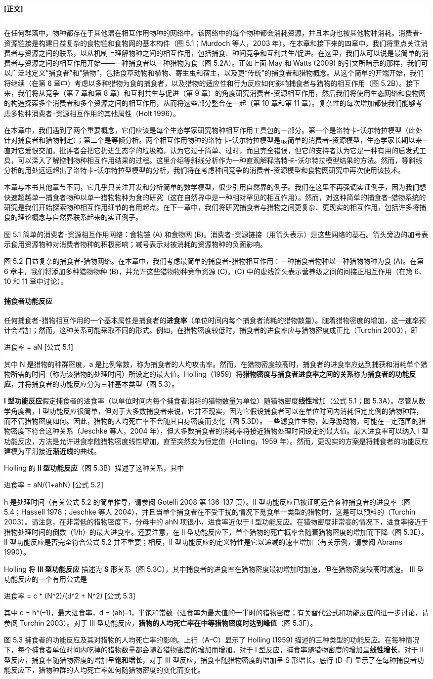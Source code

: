**[正文]**

------

在任何群落中，物种都存在于其他潜在相互作用物种的网络中。该网络中的每个物种都会消耗资源，并且本身也被其他物种消耗。消费者-资源链接是构建日益复杂的食物链和食物网的基本构件（图 5.1；Murdoch 等人，2003 年）。在本章和接下来的四章中，我们将重点关注消费者与资源之间的联系，以从机制上理解物种之间的相互作用，包括捕食、种间竞争和互利共生/促进。在这里，我们从可以说是最简单的消费者与资源之间的相互作用开始——一种捕食者以一种猎物为食（图 5.2A）。正如上面 May 和 Watts (2009) 的引文所暗示的那样，我们可以广泛地定义“捕食者”和“猎物”，包括食草动物和植物、寄生虫和宿主，以及更“传统”的捕食者和猎物概念。从这个简单的开端开始，我们将继续（在第 6 章中）考虑以多种猎物为食的捕食者，以及猎物的适应性和行为反应如何影响捕食者与猎物的相互作用（图 5.2B）。接下来，我们将从竞争（第 7 章和第 8 章）和互利共生与促进（第 9 章）的角度研究消费者-资源相互作用，然后我们将使用生态网络和食物网的构造探索多个消费者和多个资源之间的相互作用，从而将这些部分整合在一起（第 10 章和第 11 章）。复杂性的每次增加都使我们能够考虑多物种消费者-资源相互作用的其他属性（Holt 1996）。

在本章中，我们遇到了两个重要概念，它们应该是每个生态学家研究物种相互作用工具包的一部分。第一个是洛特卡-沃尔特拉模型（此处针对捕食者和猎物制定）；第二个是等倾分析。两个相互作用物种的洛特卡-沃尔特拉模型是最简单的消费者-资源模型，生态学家长期以来一直对它爱恨交加。批评者会把它扔进生态学的垃圾箱，认为它过于简单、过时，而且完全错误，但它的支持者认为它是一种有用的启发式工具，可以深入了解控制物种相互作用结果的过程。这里介绍等斜线分析作为一种直观解释洛特卡-沃尔特拉模型结果的方法。然而，等斜线分析的用处远远超出了洛特卡-沃尔特拉型模型的分析，我们将在考虑种间竞争的消费者-资源模型和食物网研究中再次使用该技术。

本章与本书其他章节不同，它几乎只关注开发和分析简单的数学模型，很少引用自然界的例子。我们在这里不再强调实证例子，因为我们想快速超越单一捕食者物种以单一猎物物种为食的研究（这在自然界中是一种相对罕见的相互作用）。然而，对这种简单的捕食者-猎物系统的研究是我们开始探索物种相互作用细节的有用起点。在下一章中，我们将研究捕食者与猎物之间更复杂、更现实的相互作用，包括许多将捕食的理论概念与自然界联系起来的实证例子。

图 5.1 简单的消费者-资源相互作用网络：食物链 (A) 和食物网 (B)。消费者-资源链接（用箭头表示）是这些网络的基石。箭头旁边的加号表示食用资源物种对消费者物种的积极影响；减号表示对被消耗的资源物种的负面影响。

图 5.2 日益复杂的捕食者-猎物网络。在本章中，我们考虑最简单的捕食者-猎物相互作用：一种捕食者物种以一种猎物物种为食 (A)。在第 6 章中，我们将添加多种猎物物种 (B)，并允许这些猎物物种竞争资源 (C)。(C) 中的虚线箭头表示营养级之间的间接正相互作用（在第 6、10 和 11 章中讨论）。

#### 捕食者功能反应

任何捕食者-猎物相互作用的一个基本属性是捕食者的**进食率**（单位时间内每个捕食者消耗的猎物数量）。随着猎物密度的增加，这一速率预计会增加；然而，这种关系可能采取不同的形式。例如，在猎物密度较低时，捕食者的进食率应与猎物密度成正比（Turchin 2003），即

进食率 = aN [公式 5.1]

其中 N 是猎物的种群密度，a 是比例常数，称为捕食者的人均攻击率。然而，在猎物密度较高时，捕食者的进食率应达到捕获和消耗单个猎物所需的时间（称为该猎物的处理时间）所设定的最大值。Holling（1959）将**猎物密度与捕食者进食率之间的关系**称为**捕食者的功能反应**，并将捕食者的功能反应分为三种基本类型（图 5.3）。

**I 型功能反应**假定捕食者的进食率（以单位时间内每个捕食者消耗的猎物数量为单位）随猎物密度**线性**增加（公式 5.1；图 5.3A）。尽管从数学角度看，I 型功能反应很简单，但对于大多数捕食者来说，它并不现实，因为它假设捕食者可以在单位时间内消耗恒定比例的猎物种群，而不管猎物密度如何。因此，猎物的人均死亡率不会随其自身密度而变化（图 5.3D）。一些滤食性生物，如浮游动物，可能在一定范围的猎物密度下符合这种关系（Jeschke 等人，2004 年），但大多数捕食者的消耗率将接近猎物处理时间设定的最大值。最大进食率可以纳入 I 型功能反应，方法是允许进食率随猎物密度线性增加，直至突然变为恒定值（Holling，1959 年）。然而，更现实的方案是将捕食者的功能反应建模为平滑接近**渐近线**的曲线。

Holling 的 **II 型功能反应**（图 5.3B）描述了这种关系，其中

进食率 = aN/(1+ahN) [公式 5.2]

h 是处理时间（有关公式 5.2 的简单推导，请参阅 Gotelli 2008 第 136-137 页）。II 型功能反应已被证明适合各种捕食者的进食率（图 5.4；Hassell 1978；Jeschke 等人 2004），并且当单个捕食者在不受干扰的情况下觅食单一类型的猎物时，这是可以预料的（Turchin 2003）。请注意，在非常低的猎物密度下，分母中的 ahN 项很小，进食率近似于 I 型功能反应。在猎物密度非常高的情况下，进食率接近于猎物处理时间的倒数（1/h）的最大进食率。还要注意，在 II 型功能反应下，单个猎物的死亡概率会随着猎物密度的增加而下降（图 5.3E）。II 型功能反应是否完全符合公式 5.2 并不重要；相反，II 型功能反应的定义特性是它以递减的速率增加（有关示例，请参阅 Abrams 1990）。

Holling 将 **III 型功能反应** 描述为 **S 形**关系（图 5.3C），其中捕食者的进食率在猎物密度最初增加时加速，但在猎物密度较高时减速。 III 型功能反应的一个有用公式是

进食率 = c * (N^2)/(d^2 + N^2) [公式 5.3]

其中 c = h^(–1)，最大进食率，d = (ah)–1，半饱和常数（进食率为最大值的一半时的猎物密度；有关替代公式和功能反应的进一步讨论，请参阅 Turchin 2003）。对于 III 型功能反应，**猎物的人均死亡率在中等猎物密度时达到峰值**（图 5.3F）。

图 5.3 捕食者的功能反应及其对猎物的人均死亡率的影响。上行（A–C）显示了 Holling (1959) 描述的三种类型的功能反应。在每种情况下，每个捕食者单位时间内吃掉的猎物数量都会随着猎物密度的增加而增加。对于 I 型反应，捕食率随猎物密度的增加呈**线性增长**，对于 II 型反应，捕食率随猎物密度的增加呈**饱和增长**，对于 III 型反应，捕食率随猎物密度的增加呈 S 形增长。底行 (D–F) 显示了在每种捕食者功能反应下，猎物种群的人均死亡率如何随猎物密度的变化而变化。
